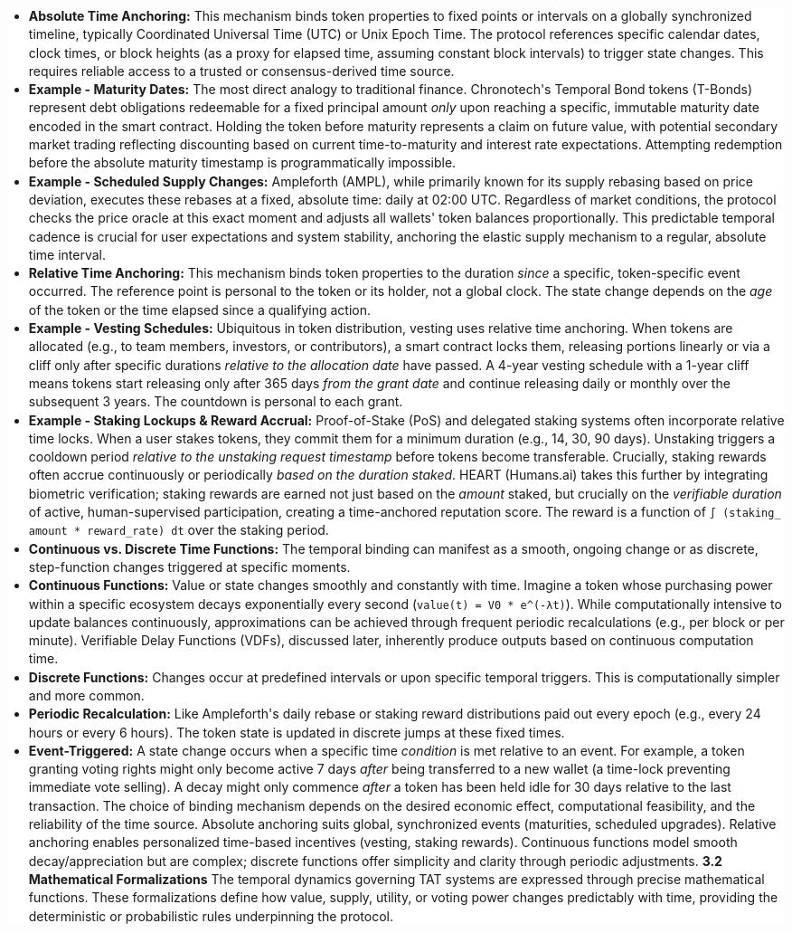 *   **Absolute Time Anchoring:** This mechanism binds token properties to fixed points or intervals on a globally synchronized timeline, typically Coordinated Universal Time (UTC) or Unix Epoch Time. The protocol references specific calendar dates, clock times, or block heights (as a proxy for elapsed time, assuming constant block intervals) to trigger state changes. This requires reliable access to a trusted or consensus-derived time source.
*   **Example - Maturity Dates:** The most direct analogy to traditional finance. Chronotech's Temporal Bond tokens (T-Bonds) represent debt obligations redeemable for a fixed principal amount *only* upon reaching a specific, immutable maturity date encoded in the smart contract. Holding the token before maturity represents a claim on future value, with potential secondary market trading reflecting discounting based on current time-to-maturity and interest rate expectations. Attempting redemption before the absolute maturity timestamp is programmatically impossible.
*   **Example - Scheduled Supply Changes:** Ampleforth (AMPL), while primarily known for its supply rebasing based on price deviation, executes these rebases at a fixed, absolute time: daily at 02:00 UTC. Regardless of market conditions, the protocol checks the price oracle at this exact moment and adjusts all wallets' token balances proportionally. This predictable temporal cadence is crucial for user expectations and system stability, anchoring the elastic supply mechanism to a regular, absolute time interval.
*   **Relative Time Anchoring:** This mechanism binds token properties to the duration *since* a specific, token-specific event occurred. The reference point is personal to the token or its holder, not a global clock. The state change depends on the *age* of the token or the time elapsed since a qualifying action.
*   **Example - Vesting Schedules:** Ubiquitous in token distribution, vesting uses relative time anchoring. When tokens are allocated (e.g., to team members, investors, or contributors), a smart contract locks them, releasing portions linearly or via a cliff only after specific durations *relative to the allocation date* have passed. A 4-year vesting schedule with a 1-year cliff means tokens start releasing only after 365 days *from the grant date* and continue releasing daily or monthly over the subsequent 3 years. The countdown is personal to each grant.
*   **Example - Staking Lockups & Reward Accrual:** Proof-of-Stake (PoS) and delegated staking systems often incorporate relative time locks. When a user stakes tokens, they commit them for a minimum duration (e.g., 14, 30, 90 days). Unstaking triggers a cooldown period *relative to the unstaking request timestamp* before tokens become transferable. Crucially, staking rewards often accrue continuously or periodically *based on the duration staked*. HEART (Humans.ai) takes this further by integrating biometric verification; staking rewards are earned not just based on the *amount* staked, but crucially on the *verifiable duration* of active, human-supervised participation, creating a time-anchored reputation score. The reward is a function of `∫ (staking_amount * reward_rate) dt` over the staking period.
*   **Continuous vs. Discrete Time Functions:** The temporal binding can manifest as a smooth, ongoing change or as discrete, step-function changes triggered at specific moments.
*   **Continuous Functions:** Value or state changes smoothly and constantly with time. Imagine a token whose purchasing power within a specific ecosystem decays exponentially every second (`value(t) = V0 * e^(-λt)`). While computationally intensive to update balances continuously, approximations can be achieved through frequent periodic recalculations (e.g., per block or per minute). Verifiable Delay Functions (VDFs), discussed later, inherently produce outputs based on continuous computation time.
*   **Discrete Functions:** Changes occur at predefined intervals or upon specific temporal triggers. This is computationally simpler and more common.
*   **Periodic Recalculation:** Like Ampleforth's daily rebase or staking reward distributions paid out every epoch (e.g., every 24 hours or every 6 hours). The token state is updated in discrete jumps at these fixed times.
*   **Event-Triggered:** A state change occurs when a specific time *condition* is met relative to an event. For example, a token granting voting rights might only become active 7 days *after* being transferred to a new wallet (a time-lock preventing immediate vote selling). A decay might only commence *after* a token has been held idle for 30 days relative to the last transaction.
The choice of binding mechanism depends on the desired economic effect, computational feasibility, and the reliability of the time source. Absolute anchoring suits global, synchronized events (maturities, scheduled upgrades). Relative anchoring enables personalized time-based incentives (vesting, staking rewards). Continuous functions model smooth decay/appreciation but are complex; discrete functions offer simplicity and clarity through periodic adjustments.
**3.2 Mathematical Formalizations**
The temporal dynamics governing TAT systems are expressed through precise mathematical functions. These formalizations define how value, supply, utility, or voting power changes predictably with time, providing the deterministic or probabilistic rules underpinning the protocol.